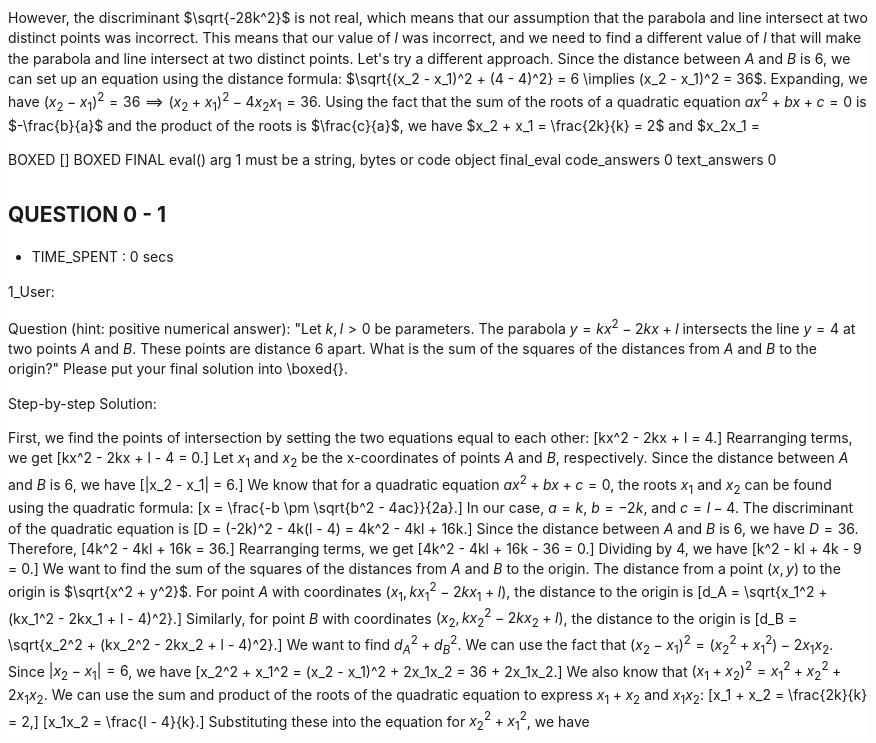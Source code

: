 However, the discriminant $\sqrt{-28k^2}$ is not real, which means that our assumption that the parabola and line intersect at two distinct points was incorrect.
This means that our value of $l$ was incorrect, and we need to find a different value of $l$ that will make the parabola and line intersect at two distinct points.
Let's try a different approach.
Since the distance between $A$ and $B$ is 6, we can set up an equation using the distance formula:
$\sqrt{(x_2 - x_1)^2 + (4 - 4)^2} = 6 \implies (x_2 - x_1)^2 = 36$.
Expanding, we have $(x_2 - x_1)^2 = 36 \implies (x_2 + x_1)^2 - 4x_2x_1 = 36$.
Using the fact that the sum of the roots of a quadratic equation $ax^2 + bx + c = 0$ is $-\frac{b}{a}$ and the product of the roots is $\frac{c}{a}$, we have $x_2 + x_1 = \frac{2k}{k} = 2$ and $x_2x_1 =

BOXED []
BOXED FINAL 
eval() arg 1 must be a string, bytes or code object final_eval
code_answers 0 text_answers 0



## QUESTION 0 - 1 
- TIME_SPENT : 0 secs

1_User:

Question (hint: positive numerical answer):
"Let $k, l > 0$ be parameters. The parabola $y = kx^2 - 2kx + l$ intersects the line $y = 4$ at two points $A$ and $B$. These points are distance 6 apart. What is the sum of the squares of the distances from $A$ and $B$ to the origin?"
Please put your final solution into \boxed{}.

Step-by-step Solution:


First, we find the points of intersection by setting the two equations equal to each other:
\[kx^2 - 2kx + l = 4.\]
Rearranging terms, we get
\[kx^2 - 2kx + l - 4 = 0.\]
Let $x_1$ and $x_2$ be the x-coordinates of points $A$ and $B$, respectively. Since the distance between $A$ and $B$ is 6, we have
\[|x_2 - x_1| = 6.\]
We know that for a quadratic equation $ax^2 + bx + c = 0$, the roots $x_1$ and $x_2$ can be found using the quadratic formula:
\[x = \frac{-b \pm \sqrt{b^2 - 4ac}}{2a}.\]
In our case, $a = k$, $b = -2k$, and $c = l - 4$. The discriminant of the quadratic equation is
\[D = (-2k)^2 - 4k(l - 4) = 4k^2 - 4kl + 16k.\]
Since the distance between $A$ and $B$ is 6, we have $D = 36$. Therefore,
\[4k^2 - 4kl + 16k = 36.\]
Rearranging terms, we get
\[4k^2 - 4kl + 16k - 36 = 0.\]
Dividing by 4, we have
\[k^2 - kl + 4k - 9 = 0.\]
We want to find the sum of the squares of the distances from $A$ and $B$ to the origin. The distance from a point $(x, y)$ to the origin is $\sqrt{x^2 + y^2}$. For point $A$ with coordinates $(x_1, kx_1^2 - 2kx_1 + l)$, the distance to the origin is
\[d_A = \sqrt{x_1^2 + (kx_1^2 - 2kx_1 + l - 4)^2}.\]
Similarly, for point $B$ with coordinates $(x_2, kx_2^2 - 2kx_2 + l)$, the distance to the origin is
\[d_B = \sqrt{x_2^2 + (kx_2^2 - 2kx_2 + l - 4)^2}.\]
We want to find $d_A^2 + d_B^2$. We can use the fact that $(x_2 - x_1)^2 = (x_2^2 + x_1^2) - 2x_1x_2$. Since $|x_2 - x_1| = 6$, we have
\[x_2^2 + x_1^2 = (x_2 - x_1)^2 + 2x_1x_2 = 36 + 2x_1x_2.\]
We also know that $(x_1 + x_2)^2 = x_1^2 + x_2^2 + 2x_1x_2$. We can use the sum and product of the roots of the quadratic equation to express $x_1 + x_2$ and $x_1x_2$:
\[x_1 + x_2 = \frac{2k}{k} = 2,\]
\[x_1x_2 = \frac{l - 4}{k}.\]
Substituting these into the equation for $x_2^2 + x_1^2$, we have